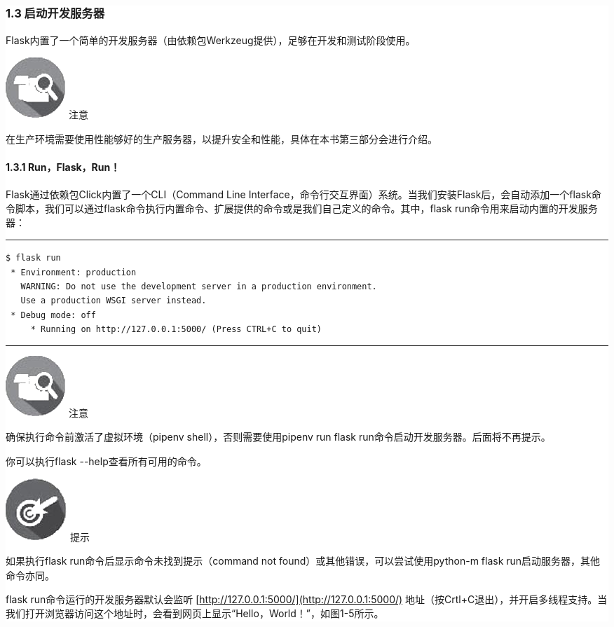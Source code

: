  

### 1.3  启动开发服务器

Flask内置了一个简单的开发服务器（由依赖包Werkzeug提供），足够在开发和测试阶段使用。

![](Flask_Web%E5%BC%80%E5%8F%91%E5%AE%9E%E6%88%98_%E5%85%A5%E9%97%A8_%E8%BF%9B%E9%98%B6%E4%B8%8E%E5%8E%9F%E7%90%86%E8%A7%A3%E6%9E%90/CmQUN1vHAWuEZ7XSAAAAAD-Mp70385305921%204.png)
注意

在生产环境需要使用性能够好的生产服务器，以提升安全和性能，具体在本书第三部分会进行介绍。

#### 1.3.1  Run，Flask，Run！

Flask通过依赖包Click内置了一个CLI（Command Line Interface，命令行交互界面）系统。当我们安装Flask后，会自动添加一个flask命令脚本，我们可以通过flask命令执行内置命令、扩展提供的命令或是我们自己定义的命令。其中，flask run命令用来启动内置的开发服务器：

- - - -

```
$ flask run
 * Environment: production
   WARNING: Do not use the development server in a production environment.
   Use a production WSGI server instead.
 * Debug mode: off
     * Running on http://127.0.0.1:5000/ (Press CTRL+C to quit)
```

- - - -

![](Flask_Web%E5%BC%80%E5%8F%91%E5%AE%9E%E6%88%98_%E5%85%A5%E9%97%A8_%E8%BF%9B%E9%98%B6%E4%B8%8E%E5%8E%9F%E7%90%86%E8%A7%A3%E6%9E%90/CmQUN1vHAWuEZ7XSAAAAAD-Mp70385305921%205.png)
注意

确保执行命令前激活了虚拟环境（pipenv shell），否则需要使用pipenv run flask run命令启动开发服务器。后面将不再提示。

你可以执行flask --help查看所有可用的命令。

![](Flask_Web%E5%BC%80%E5%8F%91%E5%AE%9E%E6%88%98_%E5%85%A5%E9%97%A8_%E8%BF%9B%E9%98%B6%E4%B8%8E%E5%8E%9F%E7%90%86%E8%A7%A3%E6%9E%90/CmQUN1vHAWqEYPMNAAAAAMfNRvk563882759%2013.png)
提示

如果执行flask run命令后显示命令未找到提示（command not found）或其他错误，可以尝试使用python-m flask run启动服务器，其他命令亦同。

flask run命令运行的开发服务器默认会监听 [http://127.0.0.1:5000/](http://127.0.0.1:5000/) 地址（按Crtl+C退出），并开启多线程支持。当我们打开浏览器访问这个地址时，会看到网页上显示“Hello，World！”，如图1-5所示。 
